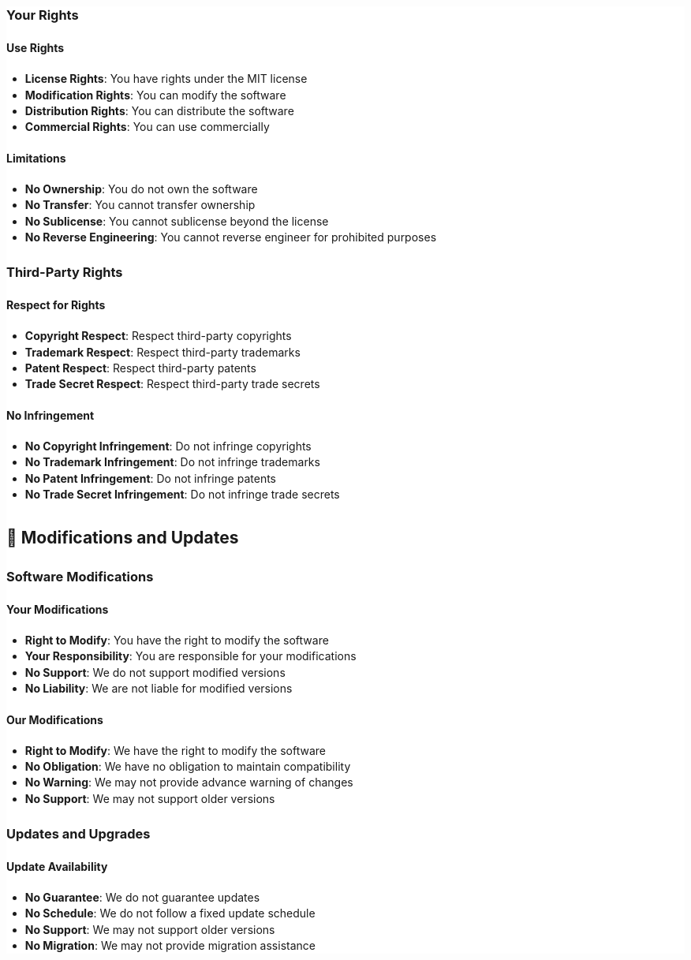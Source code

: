### Your Rights

#### Use Rights
- **License Rights**: You have rights under the MIT license
- **Modification Rights**: You can modify the software
- **Distribution Rights**: You can distribute the software
- **Commercial Rights**: You can use commercially

#### Limitations
- **No Ownership**: You do not own the software
- **No Transfer**: You cannot transfer ownership
- **No Sublicense**: You cannot sublicense beyond the license
- **No Reverse Engineering**: You cannot reverse engineer for prohibited purposes

### Third-Party Rights

#### Respect for Rights
- **Copyright Respect**: Respect third-party copyrights
- **Trademark Respect**: Respect third-party trademarks
- **Patent Respect**: Respect third-party patents
- **Trade Secret Respect**: Respect third-party trade secrets

#### No Infringement
- **No Copyright Infringement**: Do not infringe copyrights
- **No Trademark Infringement**: Do not infringe trademarks
- **No Patent Infringement**: Do not infringe patents
- **No Trade Secret Infringement**: Do not infringe trade secrets

## 🔄 Modifications and Updates

### Software Modifications

#### Your Modifications
- **Right to Modify**: You have the right to modify the software
- **Your Responsibility**: You are responsible for your modifications
- **No Support**: We do not support modified versions
- **No Liability**: We are not liable for modified versions

#### Our Modifications
- **Right to Modify**: We have the right to modify the software
- **No Obligation**: We have no obligation to maintain compatibility
- **No Warning**: We may not provide advance warning of changes
- **No Support**: We may not support older versions

### Updates and Upgrades

#### Update Availability
- **No Guarantee**: We do not guarantee updates
- **No Schedule**: We do not follow a fixed update schedule
- **No Support**: We may not support older versions
- **No Migration**: We may not provide migration assistance
